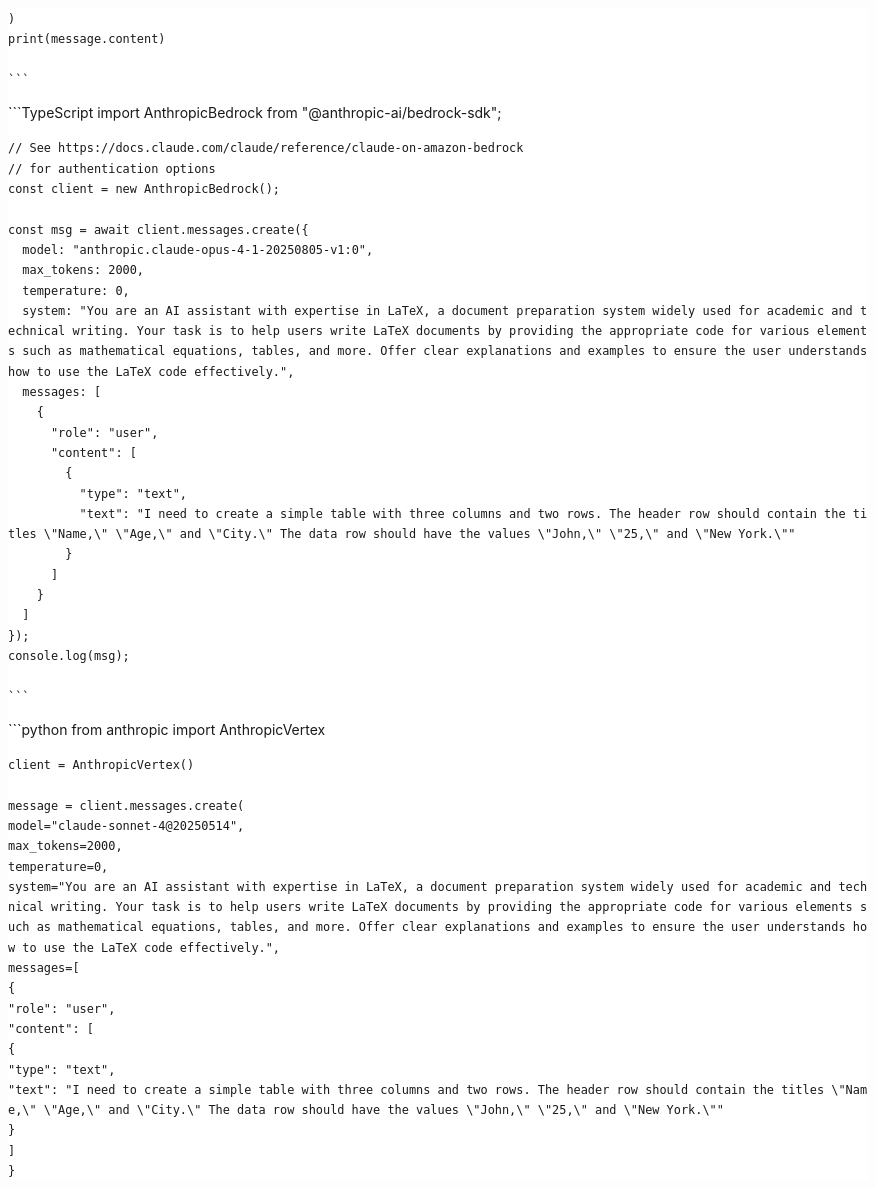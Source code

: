     )
    print(message.content)

    ```
  </Tab>

  <Tab title="AWS Bedrock TypeScript">
    ```TypeScript
    import AnthropicBedrock from "@anthropic-ai/bedrock-sdk";

    // See https://docs.claude.com/claude/reference/claude-on-amazon-bedrock
    // for authentication options
    const client = new AnthropicBedrock();

    const msg = await client.messages.create({
      model: "anthropic.claude-opus-4-1-20250805-v1:0",
      max_tokens: 2000,
      temperature: 0,
      system: "You are an AI assistant with expertise in LaTeX, a document preparation system widely used for academic and technical writing. Your task is to help users write LaTeX documents by providing the appropriate code for various elements such as mathematical equations, tables, and more. Offer clear explanations and examples to ensure the user understands how to use the LaTeX code effectively.",
      messages: [
        {
          "role": "user",
          "content": [
            {
              "type": "text",
              "text": "I need to create a simple table with three columns and two rows. The header row should contain the titles \"Name,\" \"Age,\" and \"City.\" The data row should have the values \"John,\" \"25,\" and \"New York.\""
            }
          ]
        }
      ]
    });
    console.log(msg);

    ```
  </Tab>

  <Tab title="Vertex AI Python">
    ```python
    from anthropic import AnthropicVertex

    client = AnthropicVertex()

    message = client.messages.create(
    model="claude-sonnet-4@20250514",
    max_tokens=2000,
    temperature=0,
    system="You are an AI assistant with expertise in LaTeX, a document preparation system widely used for academic and technical writing. Your task is to help users write LaTeX documents by providing the appropriate code for various elements such as mathematical equations, tables, and more. Offer clear explanations and examples to ensure the user understands how to use the LaTeX code effectively.",
    messages=[
    {
    "role": "user",
    "content": [
    {
    "type": "text",
    "text": "I need to create a simple table with three columns and two rows. The header row should contain the titles \"Name,\" \"Age,\" and \"City.\" The data row should have the values \"John,\" \"25,\" and \"New York.\""
    }
    ]
    }
